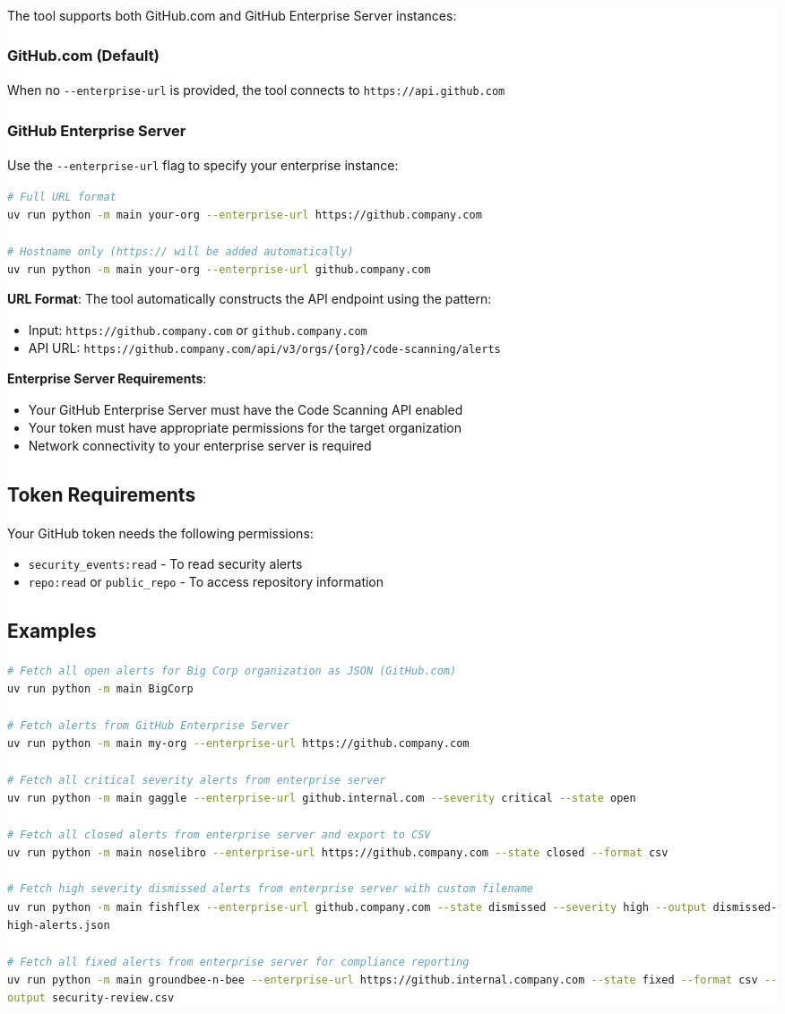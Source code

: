 The tool supports both GitHub.com and GitHub Enterprise Server instances:

### GitHub.com (Default)
When no `--enterprise-url` is provided, the tool connects to `https://api.github.com`

### GitHub Enterprise Server
Use the `--enterprise-url` flag to specify your enterprise instance:

```bash
# Full URL format
uv run python -m main your-org --enterprise-url https://github.company.com

# Hostname only (https:// will be added automatically)
uv run python -m main your-org --enterprise-url github.company.com
```

**URL Format**: The tool automatically constructs the API endpoint using the pattern:
- Input: `https://github.company.com` or `github.company.com`
- API URL: `https://github.company.com/api/v3/orgs/{org}/code-scanning/alerts`

**Enterprise Server Requirements**:
- Your GitHub Enterprise Server must have the Code Scanning API enabled
- Your token must have appropriate permissions for the target organization
- Network connectivity to your enterprise server is required

## Token Requirements

Your GitHub token needs the following permissions:
- `security_events:read` - To read security alerts
- `repo:read` or `public_repo` - To access repository information

## Examples

```bash
# Fetch all open alerts for Big Corp organization as JSON (GitHub.com)
uv run python -m main BigCorp

# Fetch alerts from GitHub Enterprise Server
uv run python -m main my-org --enterprise-url https://github.company.com

# Fetch all critical severity alerts from enterprise server
uv run python -m main gaggle --enterprise-url github.internal.com --severity critical --state open

# Fetch all closed alerts from enterprise server and export to CSV
uv run python -m main noselibro --enterprise-url https://github.company.com --state closed --format csv

# Fetch high severity dismissed alerts from enterprise server with custom filename
uv run python -m main fishflex --enterprise-url github.company.com --state dismissed --severity high --output dismissed-high-alerts.json

# Fetch all fixed alerts from enterprise server for compliance reporting
uv run python -m main groundbee-n-bee --enterprise-url https://github.internal.company.com --state fixed --format csv --output security-review.csv
```
